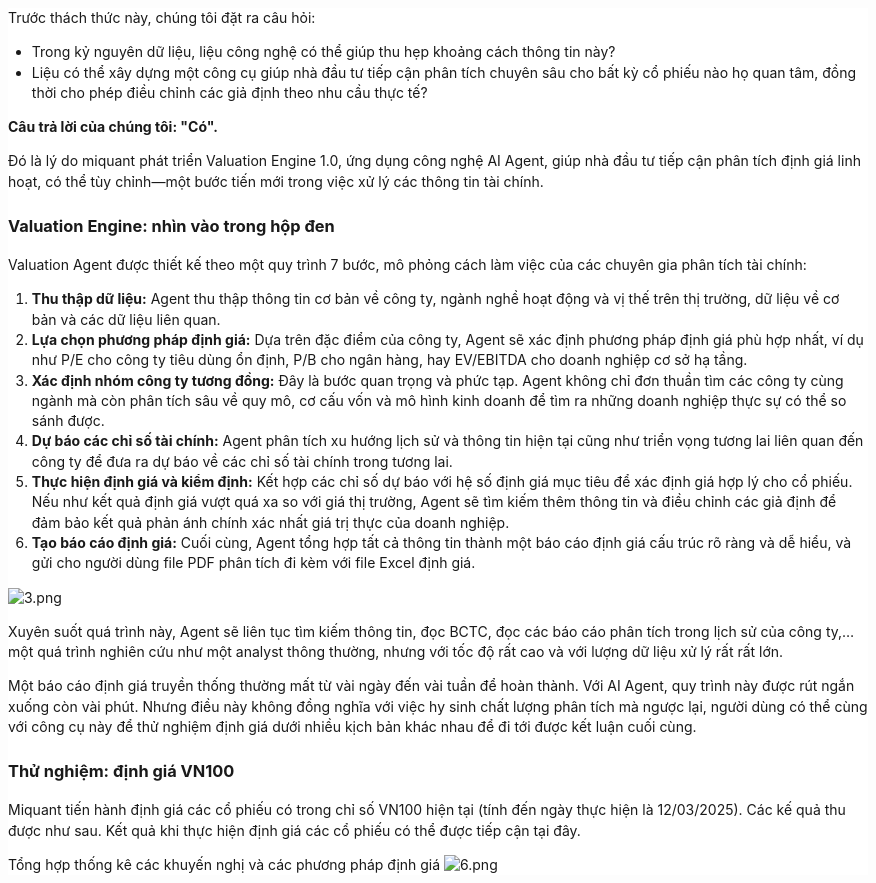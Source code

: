 Trước thách thức này, chúng tôi đặt ra câu hỏi:

- Trong kỷ nguyên dữ liệu, liệu công nghệ có thể giúp thu hẹp khoảng cách thông tin này?
- Liệu có thể xây dựng một công cụ giúp nhà đầu tư tiếp cận phân tích chuyên sâu cho bất kỳ cổ phiếu nào họ quan tâm, đồng thời cho phép điều chỉnh các giả định theo nhu cầu thực tế?

**Câu trả lời của chúng tôi: "Có".**

Đó là lý do miquant phát triển Valuation Engine 1.0, ứng dụng công nghệ AI Agent, giúp nhà đầu tư tiếp cận phân tích định giá linh hoạt, có thể tùy chỉnh—một bước tiến mới trong việc xử lý các thông tin tài chính. 

### Valuation Engine: nhìn vào trong hộp đen

Valuation Agent được thiết kế theo một quy trình 7 bước, mô phỏng cách làm việc của các chuyên gia phân tích tài chính:

1. **Thu thập dữ liệu:** Agent thu thập thông tin cơ bản về công ty, ngành nghề hoạt động và vị thế trên thị trường, dữ liệu về cơ bản và các dữ liệu liên quan.
2. **Lựa chọn phương pháp định giá:** Dựa trên đặc điểm của công ty, Agent sẽ xác định phương pháp định giá phù hợp nhất, ví dụ như P/E cho công ty tiêu dùng ổn định, P/B cho ngân hàng, hay EV/EBITDA cho doanh nghiệp cơ sở hạ tầng. 
3. **Xác định nhóm công ty tương đồng:** Đây là bước quan trọng và phức tạp. Agent không chỉ đơn thuần tìm các công ty cùng ngành mà còn phân tích sâu về quy mô, cơ cấu vốn và mô hình kinh doanh để tìm ra những doanh nghiệp thực sự có thể so sánh được.
4. **Dự báo các chỉ số tài chính:** Agent phân tích xu hướng lịch sử và thông tin hiện tại cũng như triển vọng tương lai liên quan đến công ty để đưa ra dự báo về các chỉ số tài chính trong tương lai.
5. **Thực hiện định giá và kiểm định:** Kết hợp các chỉ số dự báo với hệ số định giá mục tiêu để xác định giá hợp lý cho cổ phiếu. Nếu như kết quả định giá vượt quá xa so với giá thị trường, Agent sẽ tìm kiếm thêm thông tin và điều chỉnh các giả định để đảm bảo kết quả phản ánh chính xác nhất giá trị thực của doanh nghiệp. 
6. **Tạo báo cáo định giá:** Cuối cùng, Agent tổng hợp tất cả thông tin thành một báo cáo định giá cấu trúc rõ ràng và dễ hiểu, và gửi cho người dùng file PDF phân tích đi kèm với file Excel định giá.

![3.png](https://hungha11.github.io/thefinEngineer.github.io/posts/2025/2025-03-17-agents-valuation/images/3.png)

Xuyên suốt quá trình này, Agent sẽ liên tục tìm kiếm thông tin, đọc BCTC, đọc các báo cáo phân tích trong lịch sử của công ty,… một quá trình nghiên cứu như một analyst thông thường, nhưng với tốc độ rất cao và với lượng dữ liệu xử lý rất rất lớn.

Một báo cáo định giá truyền thống thường mất từ vài ngày đến vài tuần để hoàn thành. Với AI Agent, quy trình này được rút ngắn xuống còn vài phút. Nhưng điều này không đồng nghĩa với việc hy sinh chất lượng phân tích mà ngược lại, người dùng có thể cùng với công cụ này để thử nghiệm định giá dưới nhiều kịch bản khác nhau để đi tới được kết luận cuối cùng.

### Thử nghiệm: định giá VN100

Miquant tiến hành định giá các cổ phiếu có trong chỉ số VN100 hiện tại (tính đến ngày thực hiện là 12/03/2025). Các kế quả thu được như sau. Kết quả khi thực hiện định giá các cổ phiếu có thể được tiếp cận tại đây.

Tổng hợp thống kê các khuyến nghị và các phương pháp định giá
![6.png](https://hungha11.github.io/thefinEngineer.github.io/posts/2025/2025-03-17-agents-valuation/images/6.png)
